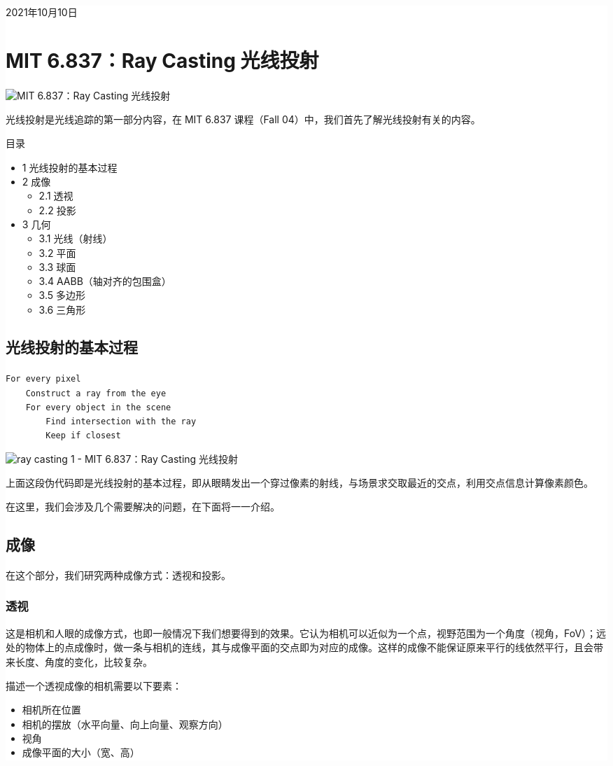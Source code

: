 2021年10月10日

# MIT 6.837：Ray Casting 光线投射

![MIT 6.837：Ray Casting 光线投射](https://ksmeow.moe/wp-content/uploads/2021/10/mit6.837_ray_casting.jpg)

光线投射是光线追踪的第一部分内容，在 MIT 6.837 课程（Fall 04）中，我们首先了解光线投射有关的内容。

目录

  * 1 光线投射的基本过程
  * 2 成像
    * 2.1 透视
    * 2.2 投影
  * 3 几何
    * 3.1 光线（射线）
    * 3.2 平面
    * 3.3 球面
    * 3.4 AABB（轴对齐的包围盒）
    * 3.5 多边形
    * 3.6 三角形

## 光线投射的基本过程

    
    
    For every pixel
    	Construct a ray from the eye
    	For every object in the scene
    		Find intersection with the ray 
    		Keep if closest

![ray casting 1 - MIT 6.837：Ray Casting 光线投射](https://ksmeow.moe/wp-content/uploads/2021/10/ray_casting_1.png)

上面这段伪代码即是光线投射的基本过程，即从眼睛发出一个穿过像素的射线，与场景求交取最近的交点，利用交点信息计算像素颜色。

在这里，我们会涉及几个需要解决的问题，在下面将一一介绍。

## 成像

在这个部分，我们研究两种成像方式：透视和投影。

### 透视

这是相机和人眼的成像方式，也即一般情况下我们想要得到的效果。它认为相机可以近似为一个点，视野范围为一个角度（视角，FoV）；远处的物体上的点成像时，做一条与相机的连线，其与成像平面的交点即为对应的成像。这样的成像不能保证原来平行的线依然平行，且会带来长度、角度的变化，比较复杂。

描述一个透视成像的相机需要以下要素：

  * 相机所在位置
  * 相机的摆放（水平向量、向上向量、观察方向）
  * 视角
  * 成像平面的大小（宽、高）
